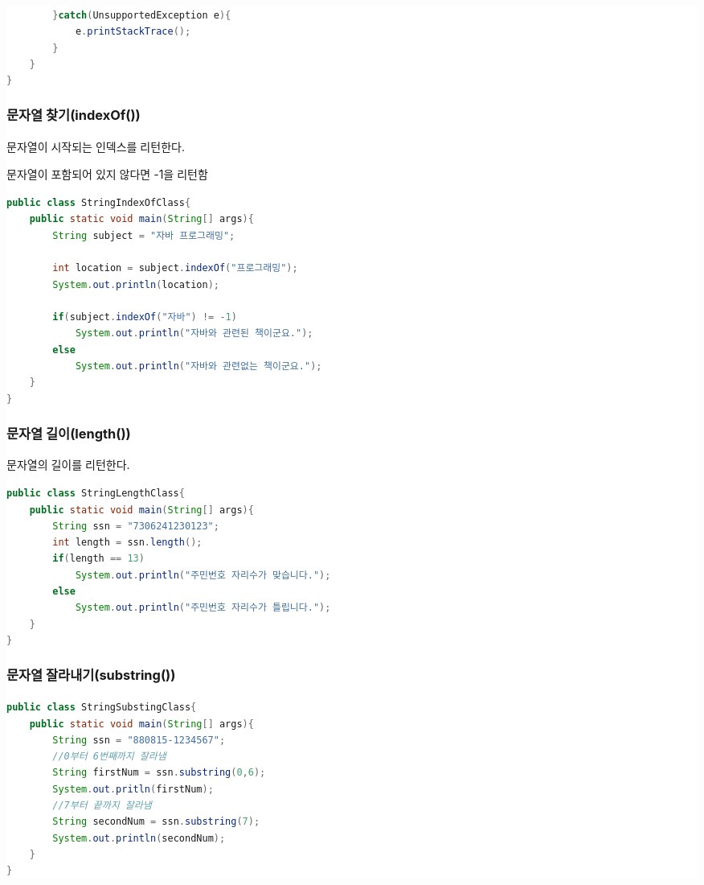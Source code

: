 ~~~java
        }catch(UnsupportedException e){
            e.printStackTrace();
        }
    }
}
~~~

### 문자열 찾기(indexOf())
문자열이 시작되는 인덱스를 리턴한다.

​문자열이 포함되어 있지 않다면 -1을 리턴함
~~~java
public class StringIndexOfClass{
    public static void main(String[] args){
        String subject = "자바 프로그래밍";
        
        int location = subject.indexOf("프로그래밍");
        System.out.println(location);
        
        if(subject.indexOf("자바") != -1)
            System.out.println("자바와 관련된 책이군요.");
        else
            System.out.println("자바와 관련없는 책이군요.");
    }
}
~~~

### 문자열 길이(length())
문자열의 길이를 리턴한다.

~~~java
public class StringLengthClass{
    public static void main(String[] args){
        String ssn = "7306241230123";
        int length = ssn.length();
        if(length == 13)
            System.out.println("주민번호 자리수가 맞습니다.");
        else
 			System.out.println("주민번호 자리수가 틀립니다.");           
    }
}
~~~

### 문자열 잘라내기(substring())
~~~java
public class StringSubstingClass{
    public static void main(String[] args){
        String ssn = "880815-1234567";
		//0부터 6번째까지 잘라냄        
        String firstNum = ssn.substring(0,6);
        System.out.pritln(firstNum);
        //7부터 끝까지 잘라냄
        String secondNum = ssn.substring(7);
        System.out.println(secondNum);
    }
}
~~~
